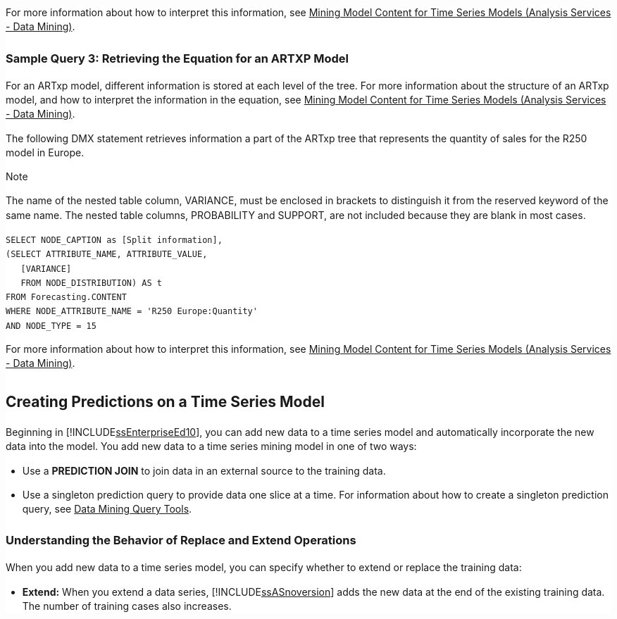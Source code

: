  For more information about how to interpret this information, see [Mining Model Content for Time Series Models &#40;Analysis Services - Data Mining&#41;](../../analysis-services/data-mining/mining-model-content-for-time-series-models-analysis-services-data-mining.md).  
  
  
###  <a name="bkmk_Query3"></a> Sample Query 3: Retrieving the Equation for an ARTXP Model  
 For an ARTxp model, different information is stored at each level of the tree. For more information about the structure of an ARTxp model, and how to interpret the information in the equation, see [Mining Model Content for Time Series Models &#40;Analysis Services - Data Mining&#41;](../../analysis-services/data-mining/mining-model-content-for-time-series-models-analysis-services-data-mining.md).  
  
 The following DMX statement retrieves information a part of the ARTxp tree that represents the quantity of sales for the R250 model in Europe.  
  
> [!NOTE]  
>  The name of the nested table column, VARIANCE, must be enclosed in brackets to distinguish it from the reserved keyword of the same name. The nested table columns, PROBABILITY and SUPPORT, are not included because they are blank in most cases.  
  
```  
SELECT NODE_CAPTION as [Split information],   
(SELECT ATTRIBUTE_NAME, ATTRIBUTE_VALUE,  
   [VARIANCE]  
   FROM NODE_DISTRIBUTION) AS t  
FROM Forecasting.CONTENT  
WHERE NODE_ATTRIBUTE_NAME = 'R250 Europe:Quantity'  
AND NODE_TYPE = 15  
```  
  
 For more information about how to interpret this information, see [Mining Model Content for Time Series Models &#40;Analysis Services - Data Mining&#41;](../../analysis-services/data-mining/mining-model-content-for-time-series-models-analysis-services-data-mining.md).  
  
  
## Creating Predictions on a Time Series Model  
 Beginning in [!INCLUDE[ssEnterpriseEd10](../includes/ssenterpriseed10-md.md)], you can add new data to a time series model and automatically incorporate the new data into the model. You add new data to a time series mining model in one of two ways:  
  
-   Use a **PREDICTION JOIN** to join data in an external source to the training data.  
  
-   Use a singleton prediction query to provide data one slice at a time. For information about how to create a singleton prediction query, see [Data Mining Query Tools](../../analysis-services/data-mining/data-mining-query-tools.md).  
  
###  <a name="bkmk_ReplaceExtend"></a> Understanding the Behavior of Replace and Extend Operations  
 When you add new data to a time series model, you can specify whether to extend or replace the training data:  
  
-   **Extend:** When you extend a data series, [!INCLUDE[ssASnoversion](../includes/ssasnoversion-md.md)] adds the new data at the end of the existing training data. The number of training cases also increases.  
  